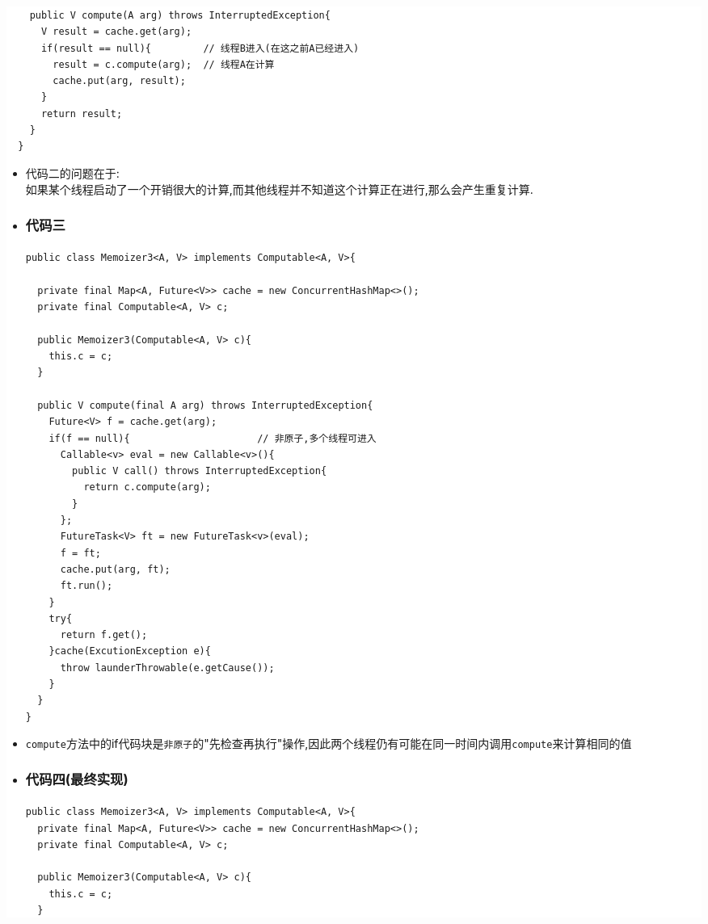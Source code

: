         public V compute(A arg) throws InterruptedException{
          V result = cache.get(arg);
          if(result == null){         // 线程B进入(在这之前A已经进入)
            result = c.compute(arg);  // 线程A在计算
            cache.put(arg, result);
          }
          return result;
        }
      }

+ 代码二的问题在于:<br>
  如果某个线程启动了一个开销很大的计算,而其他线程并不知道这个计算正在进行,那么会产生重复计算.

* ### 代码三

      public class Memoizer3<A, V> implements Computable<A, V>{

        private final Map<A, Future<V>> cache = new ConcurrentHashMap<>();
        private final Computable<A, V> c;

        public Memoizer3(Computable<A, V> c){
          this.c = c;
        }

        public V compute(final A arg) throws InterruptedException{
          Future<V> f = cache.get(arg);
          if(f == null){                      // 非原子,多个线程可进入
            Callable<v> eval = new Callable<v>(){
              public V call() throws InterruptedException{
                return c.compute(arg);
              }
            };
            FutureTask<V> ft = new FutureTask<v>(eval);
            f = ft;
            cache.put(arg, ft);
            ft.run();
          }
          try{
            return f.get();
          }cache(ExcutionException e){
            throw launderThrowable(e.getCause());
          }
        }
      }

+ `compute`方法中的if代码块是`非原子`的"先检查再执行"操作,因此两个线程仍有可能在同一时间内调用`compute`来计算相同的值

* ### 代码四(最终实现)

      public class Memoizer3<A, V> implements Computable<A, V>{
        private final Map<A, Future<V>> cache = new ConcurrentHashMap<>();
        private final Computable<A, V> c;

        public Memoizer3(Computable<A, V> c){
          this.c = c;
        }
